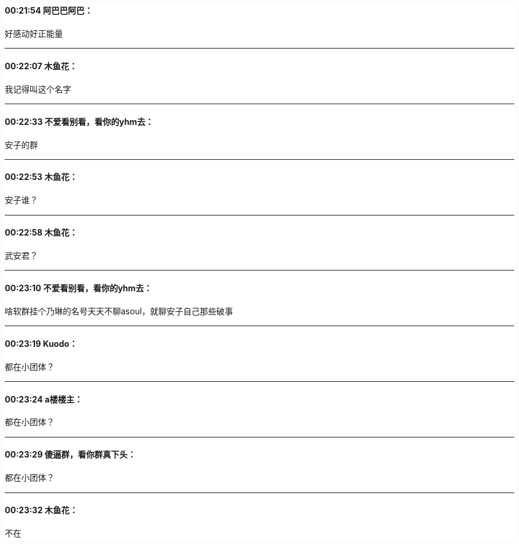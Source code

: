 #### 00:21:54  阿巴巴阿巴：

好感动好正能量

*****

#### 00:22:07  木鱼花：

我记得叫这个名字

*****

#### 00:22:33  不爱看别看，看你的yhm去：

安子的群

*****

#### 00:22:53  木鱼花：

安子谁？

*****

#### 00:22:58  木鱼花：

武安君？

*****

#### 00:23:10  不爱看别看，看你的yhm去：

啥软群挂个乃琳的名号天天不聊asoul，就聊安子自己那些破事

*****

#### 00:23:19  Kuodo：

都在小团体？

*****

#### 00:23:24  a楼楼主：

都在小团体？

*****

#### 00:23:29  傻逼群，看你群真下头：

都在小团体？

*****

#### 00:23:32  木鱼花：

不在
